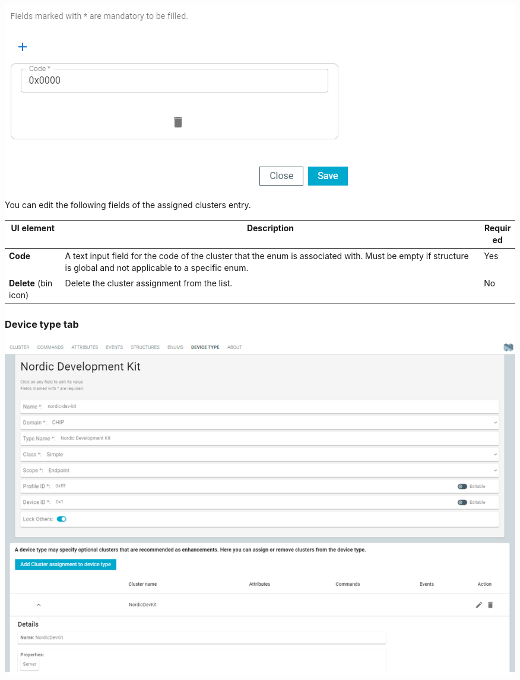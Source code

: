 ![Window listing Assigned clusters (new assigned cluster)](./screenshots/matter_cluster_tool_structures_tab_clusters.png "Window listing Assigned clusters (new assigned cluster)")

You can edit the following fields of the assigned clusters entry.

|   UI element   |                                               Description                                                | Required |
| --------------- | -------------------------------------------------------------------------------------------------------- | -------- |
| **Code**      | A text input field for the code of the cluster that the enum is associated with. Must be empty if structure is global and not applicable to a specific enum.                                         | Yes      |
| **Delete** (bin icon)   | Delete the cluster assignment from the list.  | No       |

### Device type tab

![Device type tab with example device type configuration](./screenshots/matter_cluster_tool_device_type_tab.png "Device type tab with example device type configuration")
